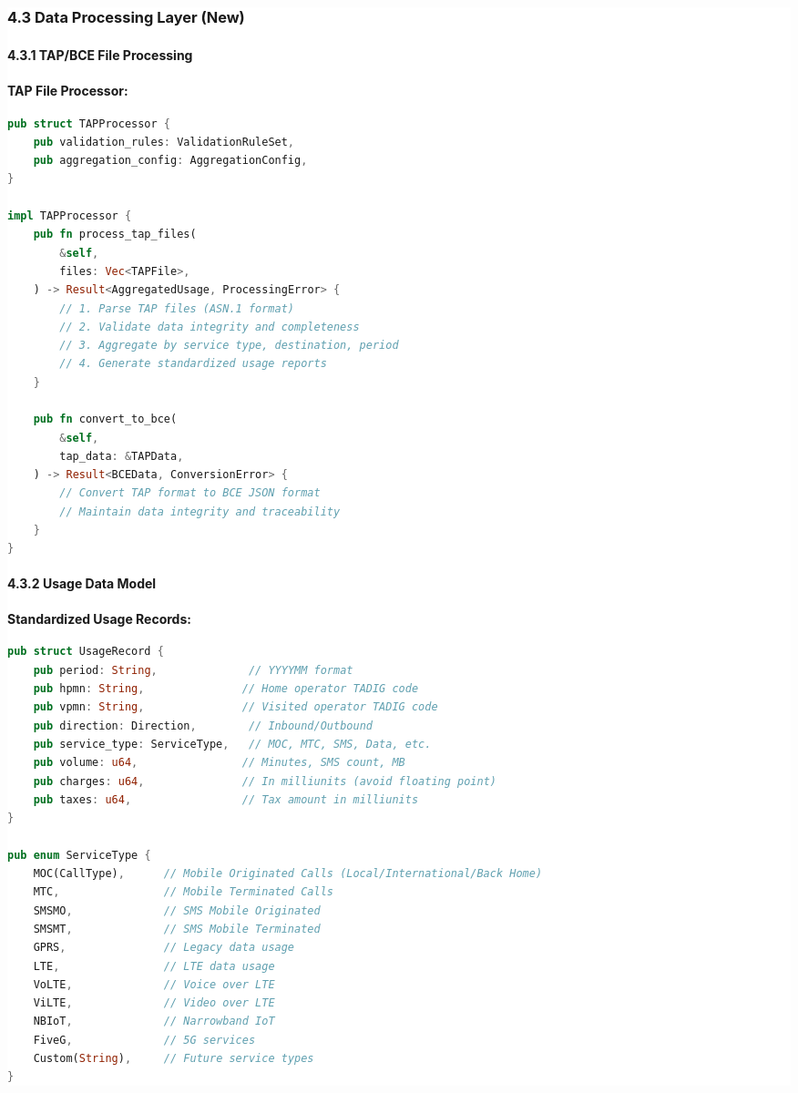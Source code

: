 ### 4.3 Data Processing Layer (New)

#### 4.3.1 TAP/BCE File Processing

**TAP File Processor:**
```rust
pub struct TAPProcessor {
    pub validation_rules: ValidationRuleSet,
    pub aggregation_config: AggregationConfig,
}

impl TAPProcessor {
    pub fn process_tap_files(
        &self,
        files: Vec<TAPFile>,
    ) -> Result<AggregatedUsage, ProcessingError> {
        // 1. Parse TAP files (ASN.1 format)
        // 2. Validate data integrity and completeness
        // 3. Aggregate by service type, destination, period
        // 4. Generate standardized usage reports
    }
    
    pub fn convert_to_bce(
        &self,
        tap_data: &TAPData,
    ) -> Result<BCEData, ConversionError> {
        // Convert TAP format to BCE JSON format
        // Maintain data integrity and traceability
    }
}
```

#### 4.3.2 Usage Data Model

**Standardized Usage Records:**
```rust
pub struct UsageRecord {
    pub period: String,              // YYYYMM format
    pub hpmn: String,               // Home operator TADIG code
    pub vpmn: String,               // Visited operator TADIG code
    pub direction: Direction,        // Inbound/Outbound
    pub service_type: ServiceType,   // MOC, MTC, SMS, Data, etc.
    pub volume: u64,                // Minutes, SMS count, MB
    pub charges: u64,               // In milliunits (avoid floating point)
    pub taxes: u64,                 // Tax amount in milliunits
}

pub enum ServiceType {
    MOC(CallType),      // Mobile Originated Calls (Local/International/Back Home)
    MTC,                // Mobile Terminated Calls
    SMSMO,              // SMS Mobile Originated
    SMSMT,              // SMS Mobile Terminated
    GPRS,               // Legacy data usage
    LTE,                // LTE data usage
    VoLTE,              // Voice over LTE
    ViLTE,              // Video over LTE
    NBIoT,              // Narrowband IoT
    FiveG,              // 5G services
    Custom(String),     // Future service types
}
```
